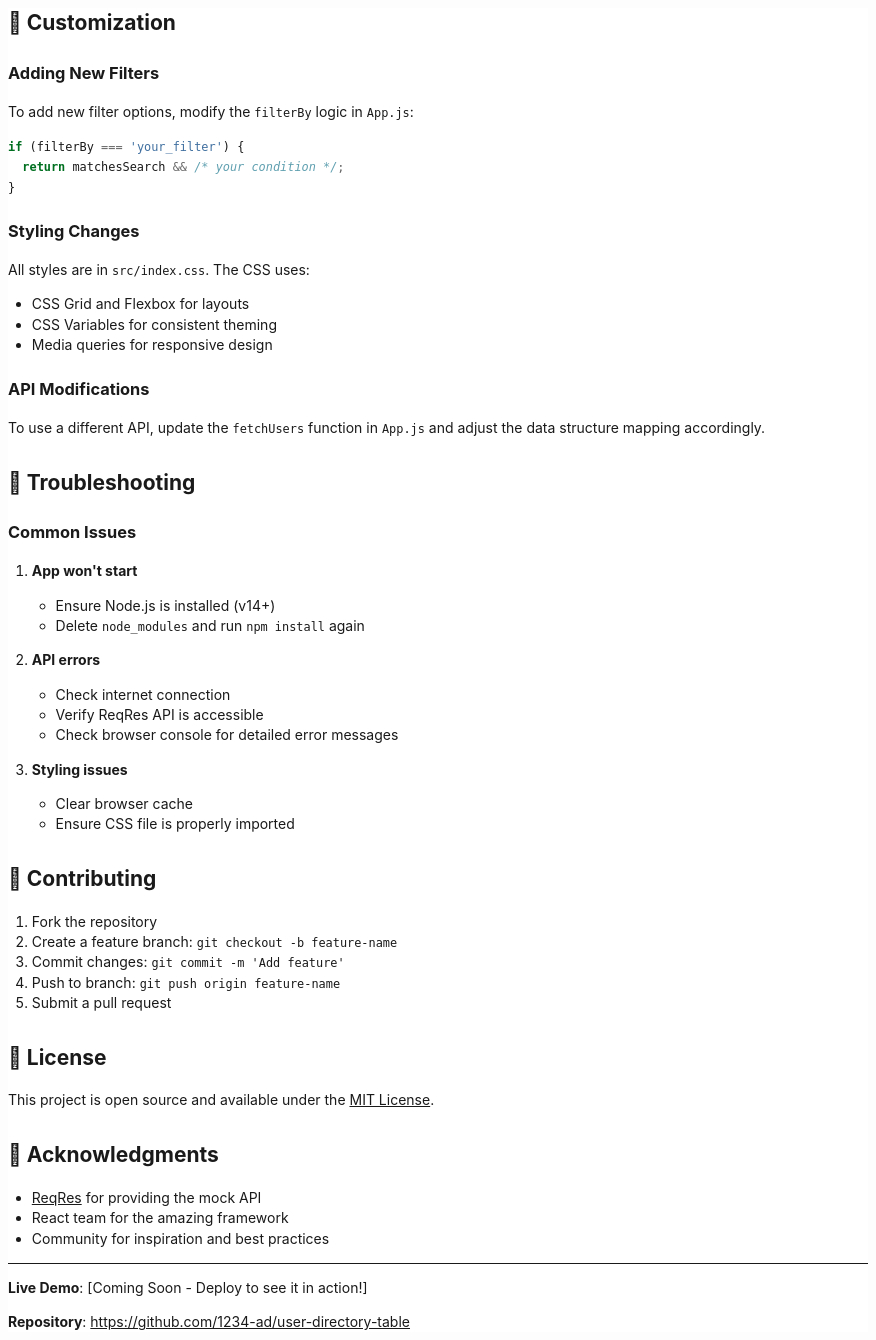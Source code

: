 ## 🔧 Customization

### Adding New Filters
To add new filter options, modify the `filterBy` logic in `App.js`:

```javascript
if (filterBy === 'your_filter') {
  return matchesSearch && /* your condition */;
}
```

### Styling Changes
All styles are in `src/index.css`. The CSS uses:
- CSS Grid and Flexbox for layouts
- CSS Variables for consistent theming
- Media queries for responsive design

### API Modifications
To use a different API, update the `fetchUsers` function in `App.js` and adjust the data structure mapping accordingly.

## 🐛 Troubleshooting

### Common Issues

1. **App won't start**
   - Ensure Node.js is installed (v14+)
   - Delete `node_modules` and run `npm install` again

2. **API errors**
   - Check internet connection
   - Verify ReqRes API is accessible
   - Check browser console for detailed error messages

3. **Styling issues**
   - Clear browser cache
   - Ensure CSS file is properly imported

## 🤝 Contributing

1. Fork the repository
2. Create a feature branch: `git checkout -b feature-name`
3. Commit changes: `git commit -m 'Add feature'`
4. Push to branch: `git push origin feature-name`
5. Submit a pull request

## 📄 License

This project is open source and available under the [MIT License](LICENSE).

## 🙏 Acknowledgments

- [ReqRes](https://reqres.in/) for providing the mock API
- React team for the amazing framework
- Community for inspiration and best practices

---

**Live Demo**: [Coming Soon - Deploy to see it in action!]

**Repository**: https://github.com/1234-ad/user-directory-table